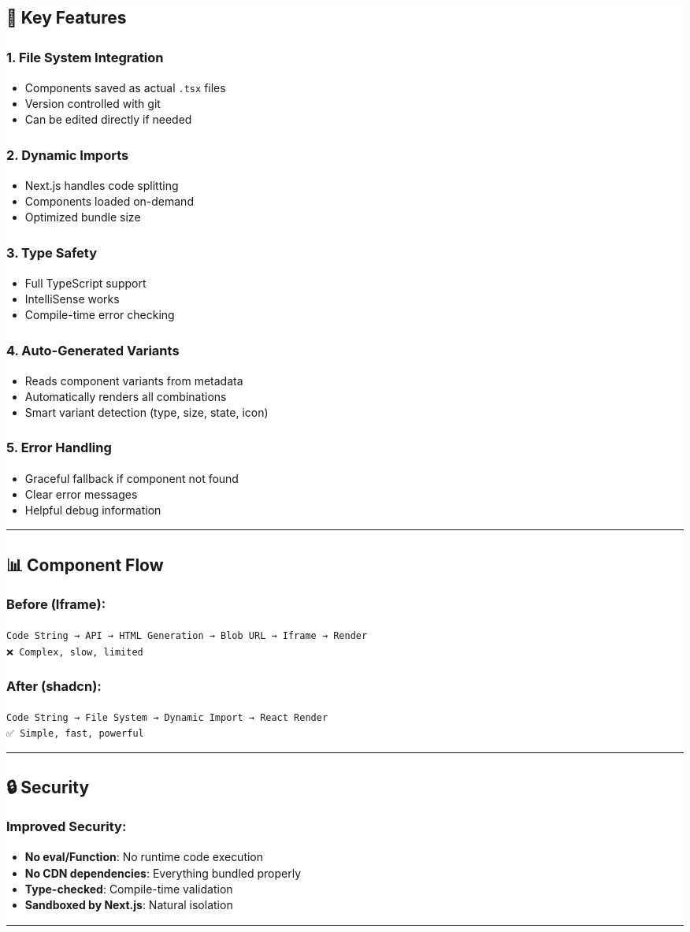 
## 🎯 Key Features

### 1. **File System Integration**
- Components saved as actual `.tsx` files
- Version controlled with git
- Can be edited directly if needed

### 2. **Dynamic Imports**
- Next.js handles code splitting
- Components loaded on-demand
- Optimized bundle size

### 3. **Type Safety**
- Full TypeScript support
- IntelliSense works
- Compile-time error checking

### 4. **Auto-Generated Variants**
- Reads component variants from metadata
- Automatically renders all combinations
- Smart variant detection (type, size, state, icon)

### 5. **Error Handling**
- Graceful fallback if component not found
- Clear error messages
- Helpful debug information

---

## 📊 Component Flow

### Before (Iframe):
```
Code String → API → HTML Generation → Blob URL → Iframe → Render
❌ Complex, slow, limited
```

### After (shadcn):
```
Code String → File System → Dynamic Import → React Render
✅ Simple, fast, powerful
```

---

## 🔒 Security

### Improved Security:
- **No eval/Function**: No runtime code execution
- **No CDN dependencies**: Everything bundled properly
- **Type-checked**: Compile-time validation
- **Sandboxed by Next.js**: Natural isolation

---